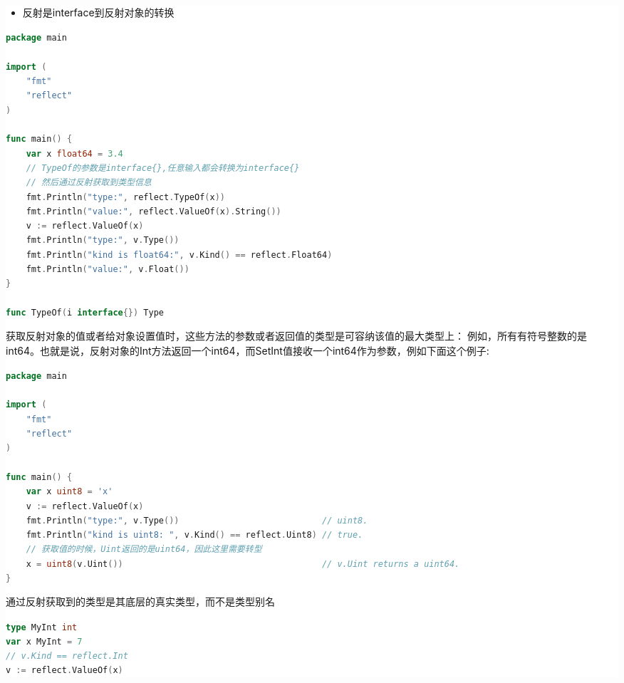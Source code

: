 * 反射是interface到反射对象的转换

```go
package main

import (
    "fmt"
    "reflect"
)

func main() {
	var x float64 = 3.4
	// TypeOf的参数是interface{},任意输入都会转换为interface{}
	// 然后通过反射获取到类型信息
	fmt.Println("type:", reflect.TypeOf(x))
	fmt.Println("value:", reflect.ValueOf(x).String())
	v := reflect.ValueOf(x)
	fmt.Println("type:", v.Type())
	fmt.Println("kind is float64:", v.Kind() == reflect.Float64)
	fmt.Println("value:", v.Float())
}

func TypeOf(i interface{}) Type
```

获取反射对象的值或者给对象设置值时，这些方法的参数或者返回值的类型是可容纳该值的最大类型上：
例如，所有有符号整数的是int64。也就是说，反射对象的Int方法返回一个int64，而SetInt值接收一个int64作为参数，例如下面这个例子:

```go
package main

import (
	"fmt"
	"reflect"
)

func main() {
	var x uint8 = 'x'
	v := reflect.ValueOf(x)
	fmt.Println("type:", v.Type())                            // uint8.
	fmt.Println("kind is uint8: ", v.Kind() == reflect.Uint8) // true.
	// 获取值的时候，Uint返回的是uint64，因此这里需要转型
	x = uint8(v.Uint())                                       // v.Uint returns a uint64.
}

```

通过反射获取到的类型是其底层的真实类型，而不是类型别名

```go
type MyInt int
var x MyInt = 7
// v.Kind == reflect.Int
v := reflect.ValueOf(x)
```
